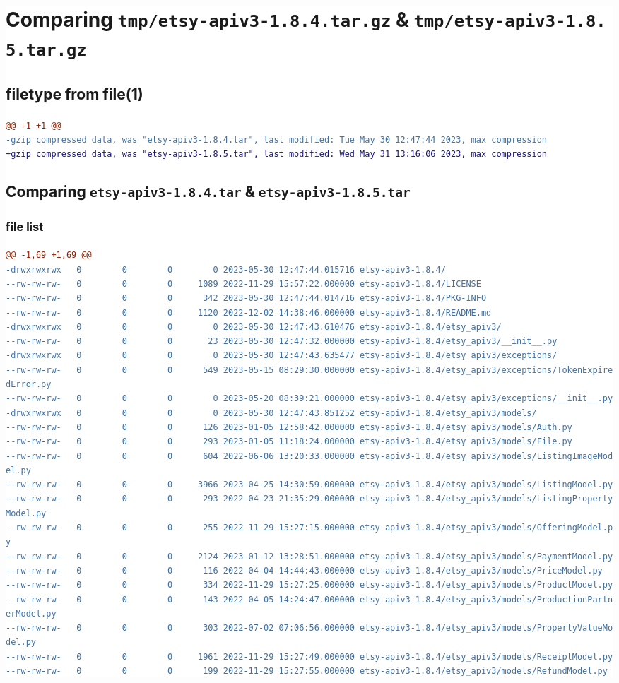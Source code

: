 # Comparing `tmp/etsy-apiv3-1.8.4.tar.gz` & `tmp/etsy-apiv3-1.8.5.tar.gz`

## filetype from file(1)

```diff
@@ -1 +1 @@
-gzip compressed data, was "etsy-apiv3-1.8.4.tar", last modified: Tue May 30 12:47:44 2023, max compression
+gzip compressed data, was "etsy-apiv3-1.8.5.tar", last modified: Wed May 31 13:16:06 2023, max compression
```

## Comparing `etsy-apiv3-1.8.4.tar` & `etsy-apiv3-1.8.5.tar`

### file list

```diff
@@ -1,69 +1,69 @@
-drwxrwxrwx   0        0        0        0 2023-05-30 12:47:44.015716 etsy-apiv3-1.8.4/
--rw-rw-rw-   0        0        0     1089 2022-11-29 15:57:22.000000 etsy-apiv3-1.8.4/LICENSE
--rw-rw-rw-   0        0        0      342 2023-05-30 12:47:44.014716 etsy-apiv3-1.8.4/PKG-INFO
--rw-rw-rw-   0        0        0     1120 2022-12-02 14:38:46.000000 etsy-apiv3-1.8.4/README.md
-drwxrwxrwx   0        0        0        0 2023-05-30 12:47:43.610476 etsy-apiv3-1.8.4/etsy_apiv3/
--rw-rw-rw-   0        0        0       23 2023-05-30 12:47:32.000000 etsy-apiv3-1.8.4/etsy_apiv3/__init__.py
-drwxrwxrwx   0        0        0        0 2023-05-30 12:47:43.635477 etsy-apiv3-1.8.4/etsy_apiv3/exceptions/
--rw-rw-rw-   0        0        0      549 2023-05-15 08:29:30.000000 etsy-apiv3-1.8.4/etsy_apiv3/exceptions/TokenExpiredError.py
--rw-rw-rw-   0        0        0        0 2023-05-20 08:39:21.000000 etsy-apiv3-1.8.4/etsy_apiv3/exceptions/__init__.py
-drwxrwxrwx   0        0        0        0 2023-05-30 12:47:43.851252 etsy-apiv3-1.8.4/etsy_apiv3/models/
--rw-rw-rw-   0        0        0      126 2023-01-05 12:58:42.000000 etsy-apiv3-1.8.4/etsy_apiv3/models/Auth.py
--rw-rw-rw-   0        0        0      293 2023-01-05 11:18:24.000000 etsy-apiv3-1.8.4/etsy_apiv3/models/File.py
--rw-rw-rw-   0        0        0      604 2022-06-06 13:20:33.000000 etsy-apiv3-1.8.4/etsy_apiv3/models/ListingImageModel.py
--rw-rw-rw-   0        0        0     3966 2023-04-25 14:30:59.000000 etsy-apiv3-1.8.4/etsy_apiv3/models/ListingModel.py
--rw-rw-rw-   0        0        0      293 2022-04-23 21:35:29.000000 etsy-apiv3-1.8.4/etsy_apiv3/models/ListingPropertyModel.py
--rw-rw-rw-   0        0        0      255 2022-11-29 15:27:15.000000 etsy-apiv3-1.8.4/etsy_apiv3/models/OfferingModel.py
--rw-rw-rw-   0        0        0     2124 2023-01-12 13:28:51.000000 etsy-apiv3-1.8.4/etsy_apiv3/models/PaymentModel.py
--rw-rw-rw-   0        0        0      116 2022-04-04 14:44:43.000000 etsy-apiv3-1.8.4/etsy_apiv3/models/PriceModel.py
--rw-rw-rw-   0        0        0      334 2022-11-29 15:27:25.000000 etsy-apiv3-1.8.4/etsy_apiv3/models/ProductModel.py
--rw-rw-rw-   0        0        0      143 2022-04-05 14:24:47.000000 etsy-apiv3-1.8.4/etsy_apiv3/models/ProductionPartnerModel.py
--rw-rw-rw-   0        0        0      303 2022-07-02 07:06:56.000000 etsy-apiv3-1.8.4/etsy_apiv3/models/PropertyValueModel.py
--rw-rw-rw-   0        0        0     1961 2022-11-29 15:27:49.000000 etsy-apiv3-1.8.4/etsy_apiv3/models/ReceiptModel.py
--rw-rw-rw-   0        0        0      199 2022-11-29 15:27:55.000000 etsy-apiv3-1.8.4/etsy_apiv3/models/RefundModel.py
```